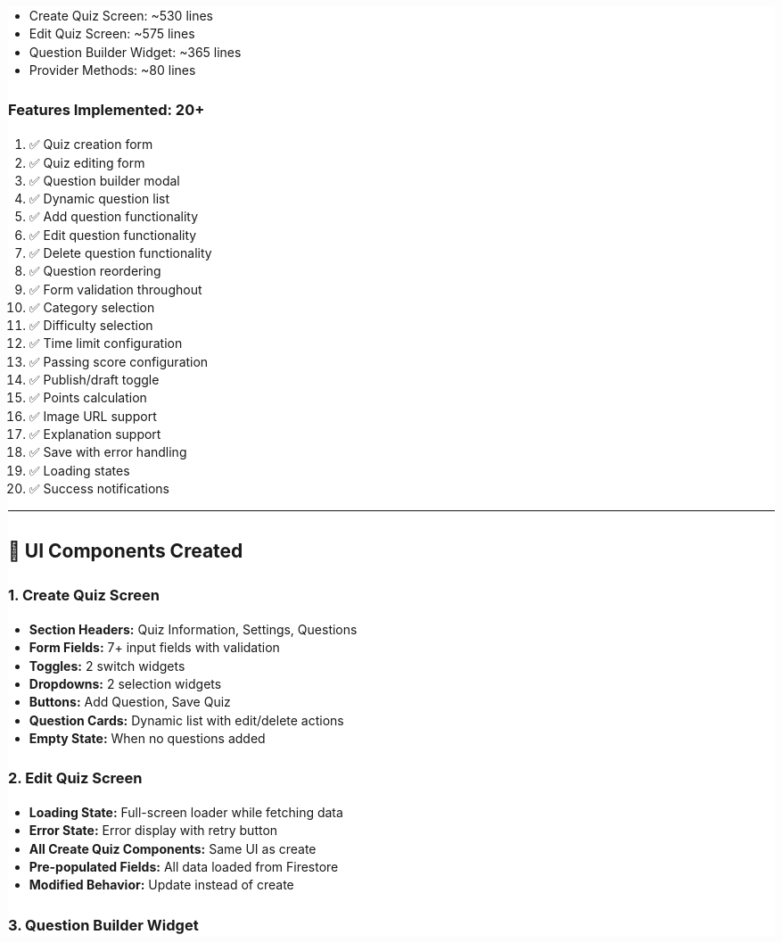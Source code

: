 - Create Quiz Screen: ~530 lines
- Edit Quiz Screen: ~575 lines
- Question Builder Widget: ~365 lines
- Provider Methods: ~80 lines

### Features Implemented: 20+

1. ✅ Quiz creation form
2. ✅ Quiz editing form
3. ✅ Question builder modal
4. ✅ Dynamic question list
5. ✅ Add question functionality
6. ✅ Edit question functionality
7. ✅ Delete question functionality
8. ✅ Question reordering
9. ✅ Form validation throughout
10. ✅ Category selection
11. ✅ Difficulty selection
12. ✅ Time limit configuration
13. ✅ Passing score configuration
14. ✅ Publish/draft toggle
15. ✅ Points calculation
16. ✅ Image URL support
17. ✅ Explanation support
18. ✅ Save with error handling
19. ✅ Loading states
20. ✅ Success notifications

---

## 🎨 UI Components Created

### 1. Create Quiz Screen

- **Section Headers:** Quiz Information, Settings, Questions
- **Form Fields:** 7+ input fields with validation
- **Toggles:** 2 switch widgets
- **Dropdowns:** 2 selection widgets
- **Buttons:** Add Question, Save Quiz
- **Question Cards:** Dynamic list with edit/delete actions
- **Empty State:** When no questions added

### 2. Edit Quiz Screen

- **Loading State:** Full-screen loader while fetching data
- **Error State:** Error display with retry button
- **All Create Quiz Components:** Same UI as create
- **Pre-populated Fields:** All data loaded from Firestore
- **Modified Behavior:** Update instead of create

### 3. Question Builder Widget
